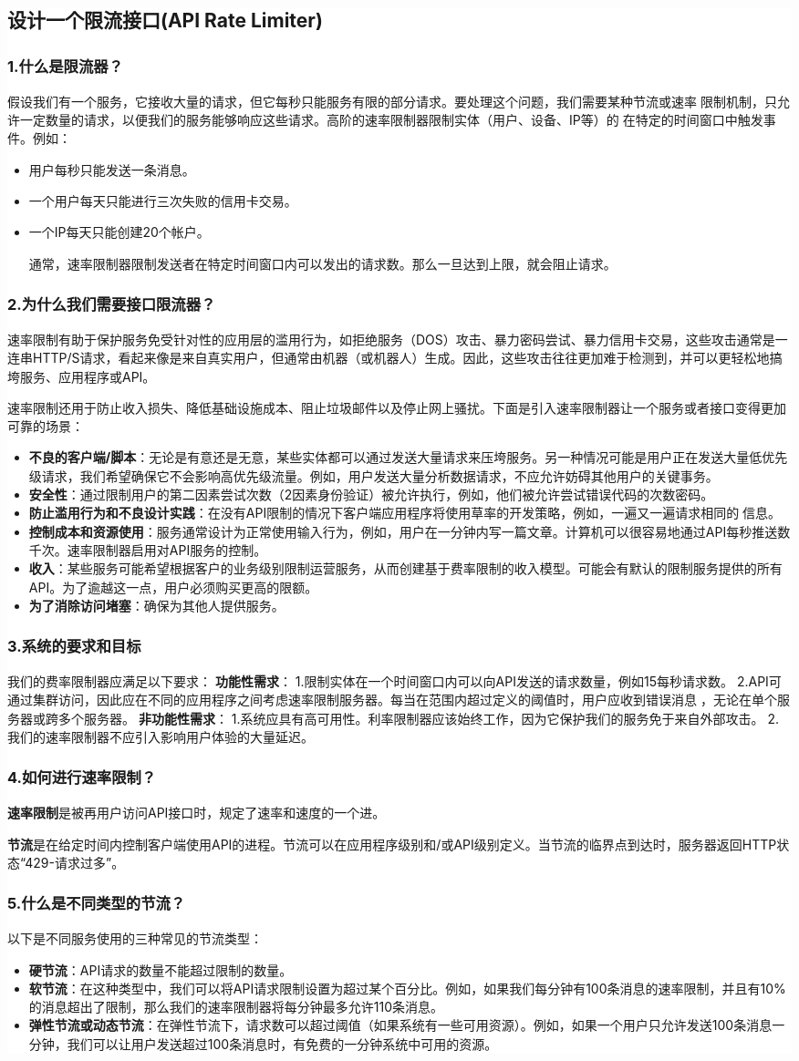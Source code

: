 ## 设计一个限流接口(**API Rate Limiter**)

### 1.什么是限流器？

假设我们有一个服务，它接收大量的请求，但它每秒只能服务有限的部分请求。要处理这个问题，我们需要某种节流或速率
限制机制，只允许一定数量的请求，以便我们的服务能够响应这些请求。高阶的速率限制器限制实体（用户、设备、IP等）的
在特定的时间窗口中触发事件。例如：

- 用户每秒只能发送一条消息。

- 一个用户每天只能进行三次失败的信用卡交易。

- 一个IP每天只能创建20个帐户。

  通常，速率限制器限制发送者在特定时间窗口内可以发出的请求数。那么一旦达到上限，就会阻止请求。

### 2.为什么我们需要接口限流器？

速率限制有助于保护服务免受针对性的应用层的滥用行为，如拒绝服务（DOS）攻击、暴力密码尝试、暴力信用卡交易，这些攻击通常是一连串HTTP/S请求，看起来像是来自真实用户，但通常由机器（或机器人）生成。因此，这些攻击往往更加难于检测到，并可以更轻松地搞垮服务、应用程序或API。

速率限制还用于防止收入损失、降低基础设施成本、阻止垃圾邮件以及停止网上骚扰。下面是引入速率限制器让一个服务或者接口变得更加可靠的场景：

- **不良的客户端/脚本**：无论是有意还是无意，某些实体都可以通过发送大量请求来压垮服务。另一种情况可能是用户正在发送大量低优先级请求，我们希望确保它不会影响高优先级流量。例如，用户发送大量分析数据请求，不应允许妨碍其他用户的关键事务。
- **安全性**：通过限制用户的第二因素尝试次数（2因素身份验证）被允许执行，例如，他们被允许尝试错误代码的次数密码。
- **防止滥用行为和不良设计实践**：在没有API限制的情况下客户端应用程序将使用草率的开发策略，例如，一遍又一遍请求相同的
  信息。
- **控制成本和资源使用**：服务通常设计为正常使用输入行为，例如，用户在一分钟内写一篇文章。计算机可以很容易地通过API每秒推送数千次。速率限制器启用对API服务的控制。
- **收入**：某些服务可能希望根据客户的业务级别限制运营服务，从而创建基于费率限制的收入模型。可能会有默认的限制服务提供的所有API。为了逾越这一点，用户必须购买更高的限额。
- **为了消除访问堵塞**：确保为其他人提供服务。

### 3.系统的要求和目标

我们的费率限制器应满足以下要求：
**功能性需求**：
1.限制实体在一个时间窗口内可以向API发送的请求数量，例如15每秒请求数。
2.API可通过集群访问，因此应在不同的应用程序之间考虑速率限制服务器。每当在范围内超过定义的阈值时，用户应收到错误消息
，无论在单个服务器或跨多个服务器。
**非功能性需求**：
1.系统应具有高可用性。利率限制器应该始终工作，因为它保护我们的服务免于来自外部攻击。
2.我们的速率限制器不应引入影响用户体验的大量延迟。

### 4.如何进行速率限制？

**速率限制**是被再用户访问API接口时，规定了速率和速度的一个进。

**节流**是在给定时间内控制客户端使用API的进程。节流可以在应用程序级别和/或API级别定义。当节流的临界点到达时，服务器返回HTTP状态“429-请求过多”。

### 5.什么是不同类型的节流？

以下是不同服务使用的三种常见的节流类型：

- **硬节流**：API请求的数量不能超过限制的数量。
- **软节流**：在这种类型中，我们可以将API请求限制设置为超过某个百分比。例如，如果我们每分钟有100条消息的速率限制，并且有10%的消息超出了限制，那么我们的速率限制器将每分钟最多允许110条消息。
- **弹性节流或动态节流**：在弹性节流下，请求数可以超过阈值（如果系统有一些可用资源）。例如，如果一个用户只允许发送100条消息一分钟，我们可以让用户发送超过100条消息时，有免费的一分钟系统中可用的资源。
